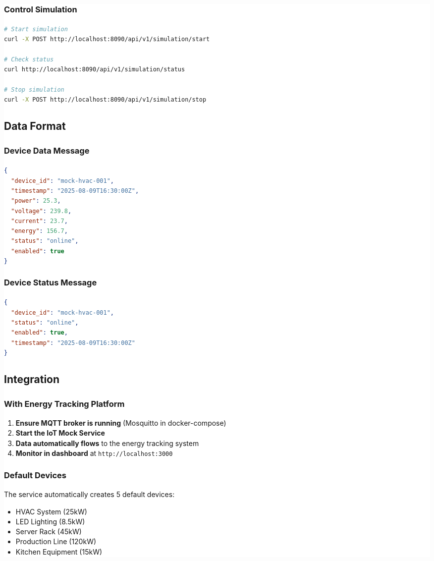 ### Control Simulation

```bash
# Start simulation
curl -X POST http://localhost:8090/api/v1/simulation/start

# Check status
curl http://localhost:8090/api/v1/simulation/status

# Stop simulation
curl -X POST http://localhost:8090/api/v1/simulation/stop
```

## Data Format

### Device Data Message
```json
{
  "device_id": "mock-hvac-001",
  "timestamp": "2025-08-09T16:30:00Z",
  "power": 25.3,
  "voltage": 239.8,
  "current": 23.7,
  "energy": 156.7,
  "status": "online",
  "enabled": true
}
```

### Device Status Message
```json
{
  "device_id": "mock-hvac-001",
  "status": "online",
  "enabled": true,
  "timestamp": "2025-08-09T16:30:00Z"
}
```

## Integration

### With Energy Tracking Platform

1. **Ensure MQTT broker is running** (Mosquitto in docker-compose)
2. **Start the IoT Mock Service**
3. **Data automatically flows** to the energy tracking system
4. **Monitor in dashboard** at `http://localhost:3000`

### Default Devices

The service automatically creates 5 default devices:
- HVAC System (25kW)
- LED Lighting (8.5kW) 
- Server Rack (45kW)
- Production Line (120kW)
- Kitchen Equipment (15kW)
